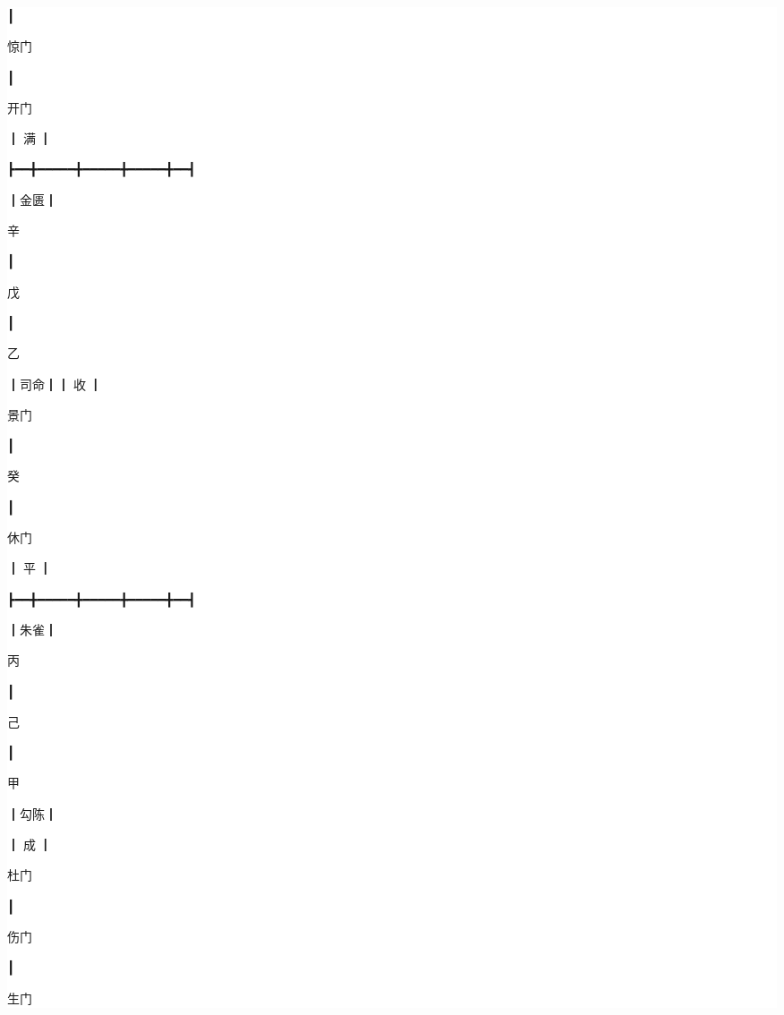 ┃

惊门

┃

开门

┃ 满 ┃

┣━━╋━━━━━╋━━━━━╋━━━━━╋━━┫

┃金匮┃

辛

┃

戊

┃

乙

┃司命┃┃ 收 ┃

景门

┃

癸

┃

休门

┃ 平 ┃

┣━━╋━━━━━╋━━━━━╋━━━━━╋━━┫

┃朱雀┃

丙

┃

己

┃

甲

┃勾陈┃

┃ 成 ┃

杜门

┃

伤门

┃

生门
